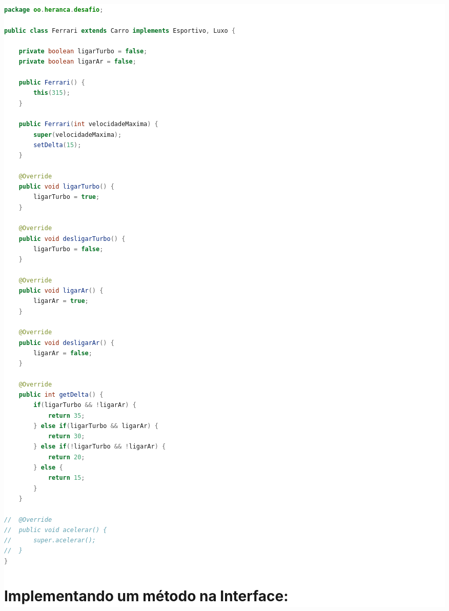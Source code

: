 ```java
package oo.heranca.desafio;

public class Ferrari extends Carro implements Esportivo, Luxo {

	private boolean ligarTurbo = false;
	private boolean ligarAr = false;
	
	public Ferrari() {
		this(315);
	}
	
	public Ferrari(int velocidadeMaxima) {
		super(velocidadeMaxima);
		setDelta(15);
	}
	
	@Override
	public void ligarTurbo() {
		ligarTurbo = true;
	}
	
	@Override
	public void desligarTurbo() {
		ligarTurbo = false;
	}
	
	@Override
	public void ligarAr() {
		ligarAr = true;
	}
	
	@Override
	public void desligarAr() {
		ligarAr = false;
	}
	
	@Override
	public int getDelta() {
		if(ligarTurbo && !ligarAr) {
			return 35;
		} else if(ligarTurbo && ligarAr) {
			return 30;
		} else if(!ligarTurbo && !ligarAr) {
			return 20;
		} else {
			return 15;			
		}
	}
	
//	@Override
//	public void acelerar() {
//		super.acelerar();
//	}
}

```
# Implementando um método na Interface:
